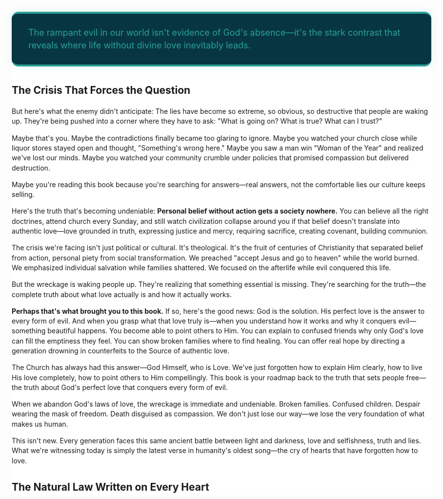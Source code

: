 <div class="callout" style="background-color: #073642; padding: 26px 34px; margin: 34px 0; border-radius: 14px; font-size: 18px; line-height: 1.45; color: #2aa198; border-top: 4px solid #2aa198; border-bottom: 4px solid #2aa198; box-shadow: 0 0 18px rgba(42, 161, 152, 0.12);">
The rampant evil in our world isn't evidence of God's absence—it's the stark contrast that reveals where life without divine love inevitably leads.
</div>

## The Crisis That Forces the Question

But here's what the enemy didn't anticipate: The lies have become so extreme, so obvious, so destructive that people are waking up. They're being pushed into a corner where they have to ask: "What is going on? What is true? What can I trust?"

Maybe that's you. Maybe the contradictions finally became too glaring to ignore. Maybe you watched your church close while liquor stores stayed open and thought, "Something's wrong here." Maybe you saw a man win "Woman of the Year" and realized we've lost our minds. Maybe you watched your community crumble under policies that promised compassion but delivered destruction.

Maybe you're reading this book because you're searching for answers—real answers, not the comfortable lies our culture keeps selling.

Here's the truth that's becoming undeniable: **Personal belief without action gets a society nowhere.** You can believe all the right doctrines, attend church every Sunday, and still watch civilization collapse around you if that belief doesn't translate into authentic love—love grounded in truth, expressing justice and mercy, requiring sacrifice, creating covenant, building communion.

The crisis we're facing isn't just political or cultural. It's theological. It's the fruit of centuries of Christianity that separated belief from action, personal piety from social transformation. We preached "accept Jesus and go to heaven" while the world burned. We emphasized individual salvation while families shattered. We focused on the afterlife while evil conquered this life.

But the wreckage is waking people up. They're realizing that something essential is missing. They're searching for the truth—the complete truth about what love actually is and how it actually works.

**Perhaps that's what brought you to this book.** If so, here's the good news: God is the solution. His perfect love is the answer to every form of evil. And when you grasp what that love truly is—when you understand how it works and why it conquers evil—something beautiful happens. You become able to point others to Him. You can explain to confused friends why only God's love can fill the emptiness they feel. You can show broken families where to find healing. You can offer real hope by directing a generation drowning in counterfeits to the Source of authentic love.

The Church has always had this answer—God Himself, who is Love. We've just forgotten how to explain Him clearly, how to live His love completely, how to point others to Him compellingly. This book is your roadmap back to the truth that sets people free—the truth about God's perfect love that conquers every form of evil.

When we abandon God's laws of love, the wreckage is immediate and undeniable. Broken families. Confused children. Despair wearing the mask of freedom. Death disguised as compassion. We don't just lose our way—we lose the very foundation of what makes us human.

This isn't new. Every generation faces this same ancient battle between light and darkness, love and selfishness, truth and lies. What we're witnessing today is simply the latest verse in humanity's oldest song—the cry of hearts that have forgotten how to love.

## The Natural Law Written on Every Heart
